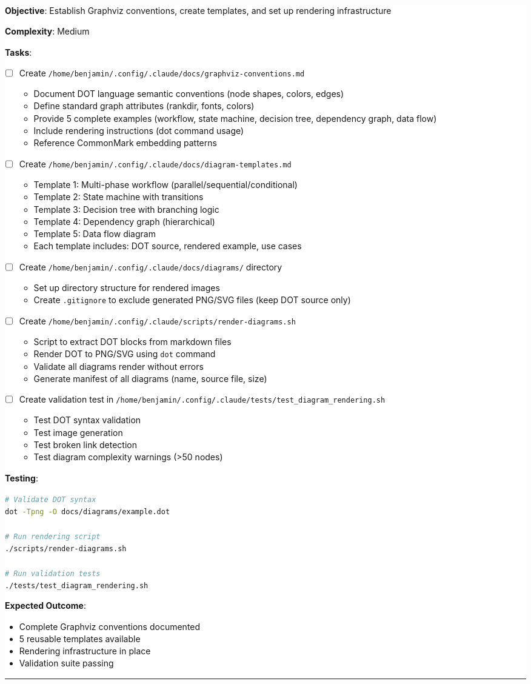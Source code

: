 **Objective**: Establish Graphviz conventions, create templates, and set up rendering infrastructure

**Complexity**: Medium

**Tasks**:

- [ ] Create `/home/benjamin/.config/.claude/docs/graphviz-conventions.md`
  - Document DOT language semantic conventions (node shapes, colors, edges)
  - Define standard graph attributes (rankdir, fonts, colors)
  - Provide 5 complete examples (workflow, state machine, decision tree, dependency graph, data flow)
  - Include rendering instructions (dot command usage)
  - Reference CommonMark embedding patterns

- [ ] Create `/home/benjamin/.config/.claude/docs/diagram-templates.md`
  - Template 1: Multi-phase workflow (parallel/sequential/conditional)
  - Template 2: State machine with transitions
  - Template 3: Decision tree with branching logic
  - Template 4: Dependency graph (hierarchical)
  - Template 5: Data flow diagram
  - Each template includes: DOT source, rendered example, use cases

- [ ] Create `/home/benjamin/.config/.claude/docs/diagrams/` directory
  - Set up directory structure for rendered images
  - Create `.gitignore` to exclude generated PNG/SVG files (keep DOT source only)

- [ ] Create `/home/benjamin/.config/.claude/scripts/render-diagrams.sh`
  - Script to extract DOT blocks from markdown files
  - Render DOT to PNG/SVG using `dot` command
  - Validate all diagrams render without errors
  - Generate manifest of all diagrams (name, source file, size)

- [ ] Create validation test in `/home/benjamin/.config/.claude/tests/test_diagram_rendering.sh`
  - Test DOT syntax validation
  - Test image generation
  - Test broken link detection
  - Test diagram complexity warnings (>50 nodes)

**Testing**:
```bash
# Validate DOT syntax
dot -Tpng -O docs/diagrams/example.dot

# Run rendering script
./scripts/render-diagrams.sh

# Run validation tests
./tests/test_diagram_rendering.sh
```

**Expected Outcome**:
- Complete Graphviz conventions documented
- 5 reusable templates available
- Rendering infrastructure in place
- Validation suite passing

---